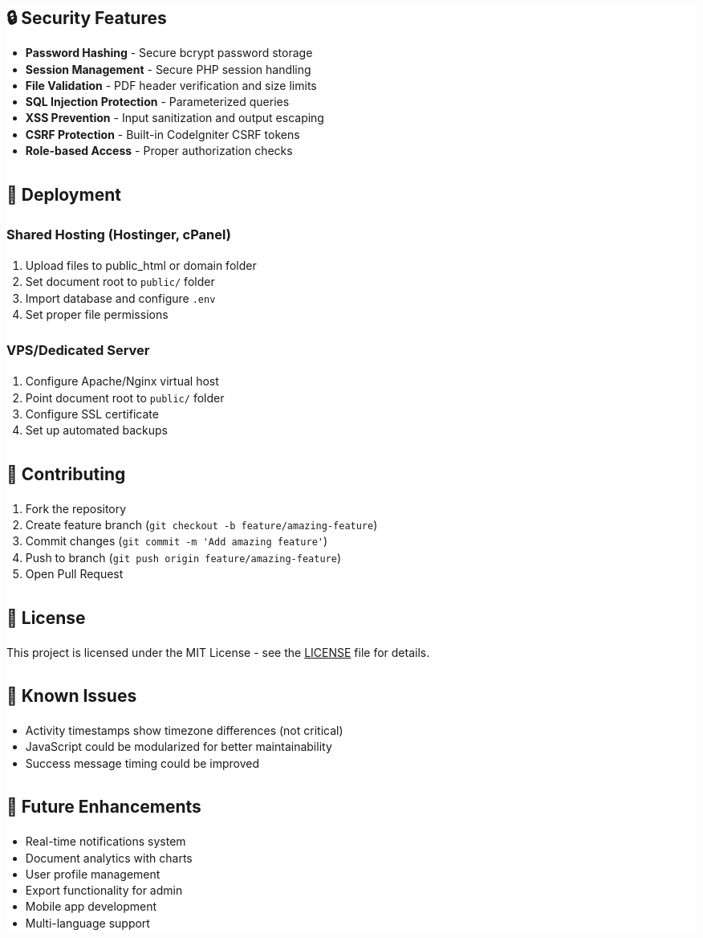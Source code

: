 ## 🔒 Security Features

- **Password Hashing** - Secure bcrypt password storage
- **Session Management** - Secure PHP session handling
- **File Validation** - PDF header verification and size limits
- **SQL Injection Protection** - Parameterized queries
- **XSS Prevention** - Input sanitization and output escaping
- **CSRF Protection** - Built-in CodeIgniter CSRF tokens
- **Role-based Access** - Proper authorization checks

## 🚀 Deployment

### Shared Hosting (Hostinger, cPanel)
1. Upload files to public_html or domain folder
2. Set document root to `public/` folder
3. Import database and configure `.env`
4. Set proper file permissions

### VPS/Dedicated Server
1. Configure Apache/Nginx virtual host
2. Point document root to `public/` folder
3. Configure SSL certificate
4. Set up automated backups

## 🤝 Contributing

1. Fork the repository
2. Create feature branch (`git checkout -b feature/amazing-feature`)
3. Commit changes (`git commit -m 'Add amazing feature'`)
4. Push to branch (`git push origin feature/amazing-feature`)
5. Open Pull Request

## 📝 License

This project is licensed under the MIT License - see the [LICENSE](LICENSE) file for details.

## 🐛 Known Issues

- Activity timestamps show timezone differences (not critical)
- JavaScript could be modularized for better maintainability
- Success message timing could be improved

## 🔮 Future Enhancements

- Real-time notifications system
- Document analytics with charts
- User profile management
- Export functionality for admin
- Mobile app development
- Multi-language support
